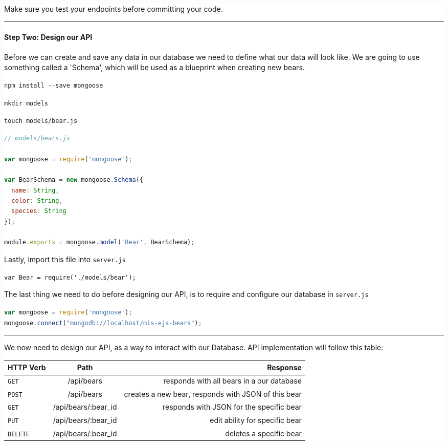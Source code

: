 Make sure you test your endpoints before committing your code.

----

#### Step Two: Design our API

Before we can create and save any data in our database we need to define what our data will look like. We are going to use something called a 'Schema', which will be used as a blueprint when creating new bears.

`npm install --save mongoose`

`mkdir models`

`touch models/bear.js`

```js
// models/bears.js

var mongoose = require('mongoose');

var BearSchema = new mongoose.Schema({
  name: String,
  color: String,
  species: String
});

module.exports = mongoose.model('Bear', BearSchema);

```

Lastly, import this file into `server.js`

`var Bear = require('./models/bear');`

The last thing we need to do before designing our API, is to require and configure our database in `server.js`

```js
var mongoose = require('mongoose');
mongoose.connect("mongodb://localhost/mis-ejs-bears");

```

----

We now need to design our API, as a way to interact with our Database.
API implementation will follow this table:

| HTTP Verb     | Path          | Response  |
| ------------- |:-------------:| -----:|
| `GET`         | /api/bears    | responds with all bears in a our database |
| `POST`        | /api/bears    |   creates a new bear, responds with JSON of this bear |
| `GET`         | /api/bears/:bear_id      |    responds with JSON for the specific bear|
| `PUT`         | /api/bears/:bear_id      |    edit ability for specific bear|
| `DELETE`      | /api/bears/:bear_id      |    deletes a specific bear |
